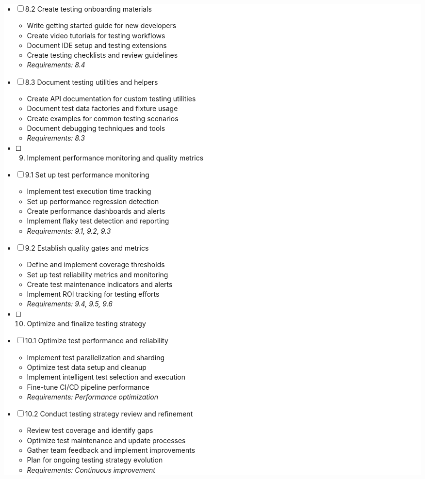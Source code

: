 - [ ] 8.2 Create testing onboarding materials

  - Write getting started guide for new developers
  - Create video tutorials for testing workflows
  - Document IDE setup and testing extensions
  - Create testing checklists and review guidelines
  - _Requirements: 8.4_

- [ ] 8.3 Document testing utilities and helpers

  - Create API documentation for custom testing utilities
  - Document test data factories and fixture usage
  - Create examples for common testing scenarios
  - Document debugging techniques and tools
  - _Requirements: 8.3_

- [ ] 9. Implement performance monitoring and quality metrics
- [ ] 9.1 Set up test performance monitoring

  - Implement test execution time tracking
  - Set up performance regression detection
  - Create performance dashboards and alerts
  - Implement flaky test detection and reporting
  - _Requirements: 9.1, 9.2, 9.3_

- [ ] 9.2 Establish quality gates and metrics

  - Define and implement coverage thresholds
  - Set up test reliability metrics and monitoring
  - Create test maintenance indicators and alerts
  - Implement ROI tracking for testing efforts
  - _Requirements: 9.4, 9.5, 9.6_

- [ ] 10. Optimize and finalize testing strategy
- [ ] 10.1 Optimize test performance and reliability

  - Implement test parallelization and sharding
  - Optimize test data setup and cleanup
  - Implement intelligent test selection and execution
  - Fine-tune CI/CD pipeline performance
  - _Requirements: Performance optimization_

- [ ] 10.2 Conduct testing strategy review and refinement
  - Review test coverage and identify gaps
  - Optimize test maintenance and update processes
  - Gather team feedback and implement improvements
  - Plan for ongoing testing strategy evolution
  - _Requirements: Continuous improvement_

